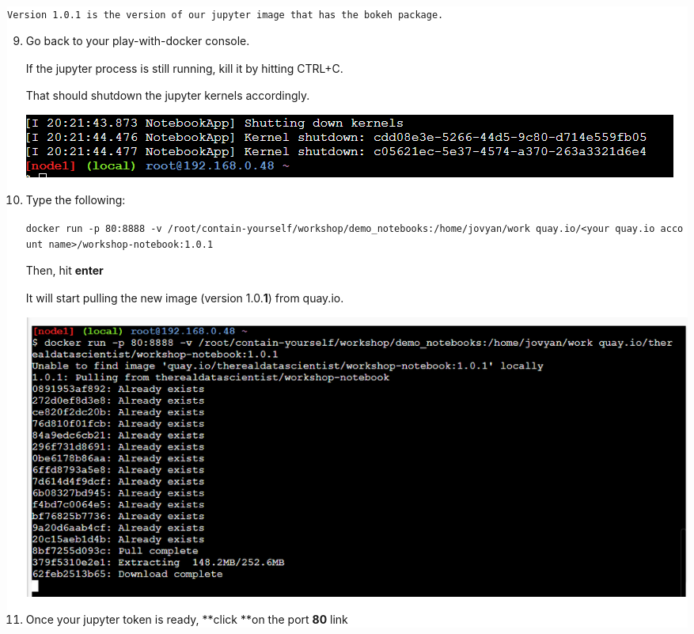     Version 1.0.1 is the version of our jupyter image that has the bokeh package.

9. Go back to your play-with-docker console.

    If the jupyter process is still running, kill it by hitting CTRL+C.

    That should shutdown the jupyter kernels accordingly.

    ![](resources/images/docker-pipeline/image_51.png)

	
10. Type the following:

    `docker run -p 80:8888 -v /root/contain-yourself/workshop/demo_notebooks:/home/jovyan/work quay.io/<your quay.io account name>/workshop-notebook:1.0.1`

    Then, hit **enter**

    It will start pulling the new image (version 1.0.**1**) from quay.io.

    ![](resources/images/docker-pipeline/image_52.png)

11. Once your jupyter token is ready, **click **on the port **80** link
